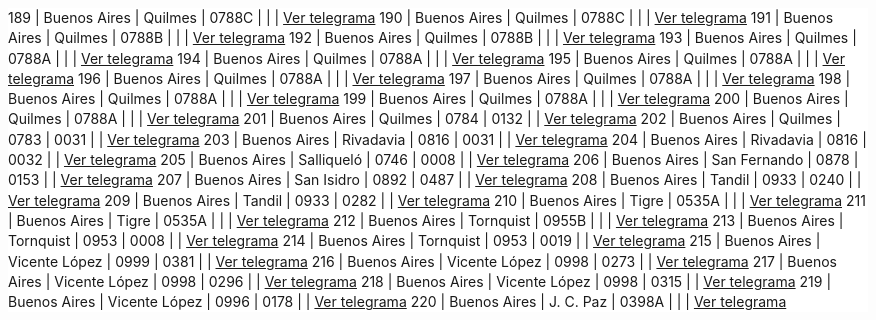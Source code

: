 189 | Buenos Aires | Quilmes | 0788C |  |  | [Ver telegrama](http://www.resultados.gob.ar/bltgetelegr/02/092/0788C/020920788C1048.htm)
190 | Buenos Aires | Quilmes | 0788C |  |  | [Ver telegrama](http://www.resultados.gob.ar/bltgetelegr/02/092/0788C/020920788C1052.htm)
191 | Buenos Aires | Quilmes | 0788B |  |  | [Ver telegrama](http://www.resultados.gob.ar/bltgetelegr/02/092/0788B/020920788B0912.htm)
192 | Buenos Aires | Quilmes | 0788B |  |  | [Ver telegrama](http://www.resultados.gob.ar/bltgetelegr/02/092/0788B/020920788B0922.htm)
193 | Buenos Aires | Quilmes | 0788A |  |  | [Ver telegrama](http://www.resultados.gob.ar/bltgetelegr/02/092/0788A/020920788A0765.htm)
194 | Buenos Aires | Quilmes | 0788A |  |  | [Ver telegrama](http://www.resultados.gob.ar/bltgetelegr/02/092/0788A/020920788A0766.htm)
195 | Buenos Aires | Quilmes | 0788A |  |  | [Ver telegrama](http://www.resultados.gob.ar/bltgetelegr/02/092/0788A/020920788A0831.htm)
196 | Buenos Aires | Quilmes | 0788A |  |  | [Ver telegrama](http://www.resultados.gob.ar/bltgetelegr/02/092/0788A/020920788A0847.htm)
197 | Buenos Aires | Quilmes | 0788A |  |  | [Ver telegrama](http://www.resultados.gob.ar/bltgetelegr/02/092/0788A/020920788A0875.htm)
198 | Buenos Aires | Quilmes | 0788A |  |  | [Ver telegrama](http://www.resultados.gob.ar/bltgetelegr/02/092/0788A/020920788A0880.htm)
199 | Buenos Aires | Quilmes | 0788A |  |  | [Ver telegrama](http://www.resultados.gob.ar/bltgetelegr/02/092/0788A/020920788A0881.htm)
200 | Buenos Aires | Quilmes | 0788A |  |  | [Ver telegrama](http://www.resultados.gob.ar/bltgetelegr/02/092/0788A/020920788A0882.htm)
201 | Buenos Aires | Quilmes | 0784 | 0132 |  | [Ver telegrama](http://www.resultados.gob.ar/bltgetelegr/02/092/0784/020920784_0132.htm)
202 | Buenos Aires | Quilmes | 0783 | 0031 |  | [Ver telegrama](http://www.resultados.gob.ar/bltgetelegr/02/092/0783/020920783_0031.htm)
203 | Buenos Aires | Rivadavia | 0816 | 0031 |  | [Ver telegrama](http://www.resultados.gob.ar/bltgetelegr/02/095/0816/020950816_0031.htm)
204 | Buenos Aires | Rivadavia | 0816 | 0032 |  | [Ver telegrama](http://www.resultados.gob.ar/bltgetelegr/02/095/0816/020950816_0032.htm)
205 | Buenos Aires | Salliqueló | 0746 | 0008 |  | [Ver telegrama](http://www.resultados.gob.ar/bltgetelegr/02/100/0746/021000746_0008.htm)
206 | Buenos Aires | San Fernando | 0878 | 0153 |  | [Ver telegrama](http://www.resultados.gob.ar/bltgetelegr/02/105/0878/021050878_0153.htm)
207 | Buenos Aires | San Isidro | 0892 | 0487 |  | [Ver telegrama](http://www.resultados.gob.ar/bltgetelegr/02/106/0892/021060892_0487.htm)
208 | Buenos Aires | Tandil | 0933 | 0240 |  | [Ver telegrama](http://www.resultados.gob.ar/bltgetelegr/02/111/0933/021110933_0240.htm)
209 | Buenos Aires | Tandil | 0933 | 0282 |  | [Ver telegrama](http://www.resultados.gob.ar/bltgetelegr/02/111/0933/021110933_0282.htm)
210 | Buenos Aires | Tigre | 0535A |  |  | [Ver telegrama](http://www.resultados.gob.ar/bltgetelegr/02/113/0535A/021130535A0582.htm)
211 | Buenos Aires | Tigre | 0535A |  |  | [Ver telegrama](http://www.resultados.gob.ar/bltgetelegr/02/113/0535A/021130535A0642.htm)
212 | Buenos Aires | Tornquist | 0955B |  |  | [Ver telegrama](http://www.resultados.gob.ar/bltgetelegr/02/114/0955B/021140955B0036.htm)
213 | Buenos Aires | Tornquist | 0953 | 0008 |  | [Ver telegrama](http://www.resultados.gob.ar/bltgetelegr/02/114/0953/021140953_0008.htm)
214 | Buenos Aires | Tornquist | 0953 | 0019 |  | [Ver telegrama](http://www.resultados.gob.ar/bltgetelegr/02/114/0953/021140953_0019.htm)
215 | Buenos Aires | Vicente López | 0999 | 0381 |  | [Ver telegrama](http://www.resultados.gob.ar/bltgetelegr/02/122/0999/021220999_0381.htm)
216 | Buenos Aires | Vicente López | 0998 | 0273 |  | [Ver telegrama](http://www.resultados.gob.ar/bltgetelegr/02/122/0998/021220998_0273.htm)
217 | Buenos Aires | Vicente López | 0998 | 0296 |  | [Ver telegrama](http://www.resultados.gob.ar/bltgetelegr/02/122/0998/021220998_0296.htm)
218 | Buenos Aires | Vicente López | 0998 | 0315 |  | [Ver telegrama](http://www.resultados.gob.ar/bltgetelegr/02/122/0998/021220998_0315.htm)
219 | Buenos Aires | Vicente López | 0996 | 0178 |  | [Ver telegrama](http://www.resultados.gob.ar/bltgetelegr/02/122/0996/021220996_0178.htm)
220 | Buenos Aires | J. C. Paz | 0398A |  |  | [Ver telegrama](http://www.resultados.gob.ar/bltgetelegr/02/129/0398A/021290398A0284.htm)